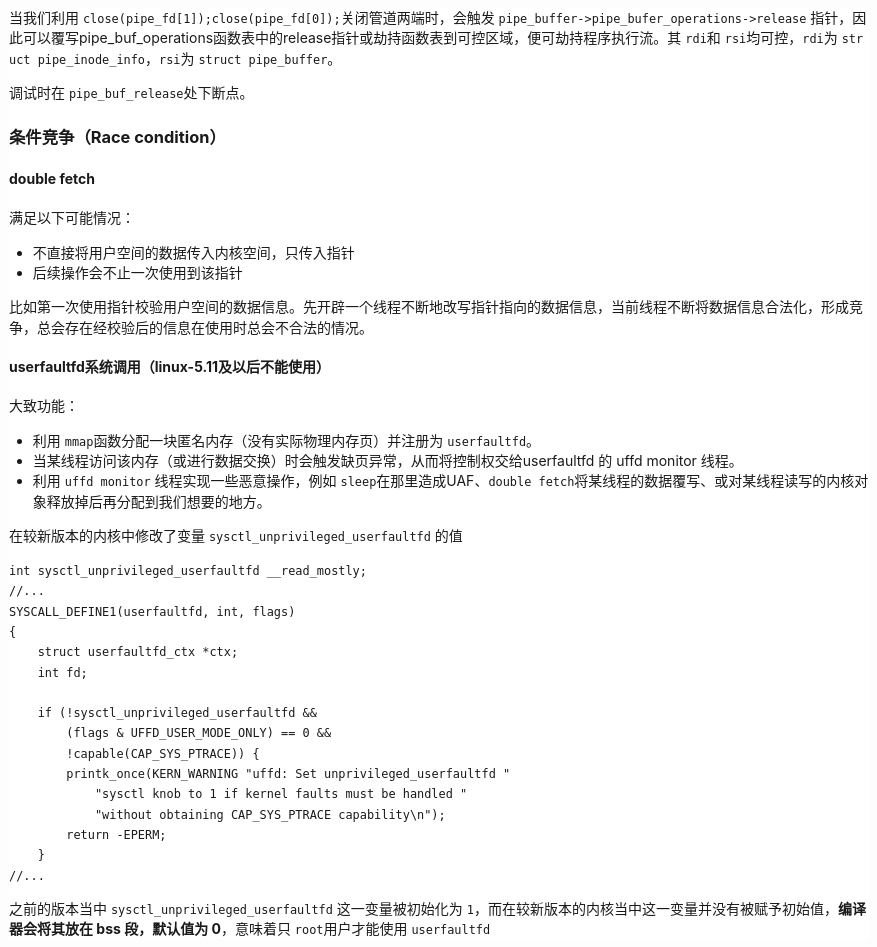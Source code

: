 当我们利用 `close(pipe_fd[1]);close(pipe_fd[0]);`关闭管道两端时，会触发 `pipe_buffer->pipe_bufer_operations->release` 指针，因此可以覆写pipe_buf_operations函数表中的release指针或劫持函数表到可控区域，便可劫持程序执行流。其 `rdi`和 `rsi`均可控，`rdi`为 `struct pipe_inode_info`，`rsi`为 `struct pipe_buffer`。

调试时在 `pipe_buf_release`处下断点。

### 条件竞争（Race condition）

#### double fetch

满足以下可能情况：

* 不直接将用户空间的数据传入内核空间，只传入指针
* 后续操作会不止一次使用到该指针

比如第一次使用指针校验用户空间的数据信息。先开辟一个线程不断地改写指针指向的数据信息，当前线程不断将数据信息合法化，形成竞争，总会存在经校验后的信息在使用时总会不合法的情况。

#### userfaultfd系统调用（linux-5.11及以后不能使用）

大致功能：

* 利用 `mmap`函数分配一块匿名内存（没有实际物理内存页）并注册为 `userfaultfd`。
* 当某线程访问该内存（或进行数据交换）时会触发缺页异常，从而将控制权交给userfaultfd 的 uffd monitor 线程。
* 利用 `uffd monitor` 线程实现一些恶意操作，例如 `sleep`在那里造成UAF、`double fetch`将某线程的数据覆写、或对某线程读写的内核对象释放掉后再分配到我们想要的地方。

在较新版本的内核中修改了变量 `sysctl_unprivileged_userfaultfd` 的值

```
int sysctl_unprivileged_userfaultfd __read_mostly;
//...
SYSCALL_DEFINE1(userfaultfd, int, flags)
{
    struct userfaultfd_ctx *ctx;
    int fd;

    if (!sysctl_unprivileged_userfaultfd &&
        (flags & UFFD_USER_MODE_ONLY) == 0 &&
        !capable(CAP_SYS_PTRACE)) {
        printk_once(KERN_WARNING "uffd: Set unprivileged_userfaultfd "
            "sysctl knob to 1 if kernel faults must be handled "
            "without obtaining CAP_SYS_PTRACE capability\n");
        return -EPERM;
    }
//...
```

之前的版本当中 `sysctl_unprivileged_userfaultfd` 这一变量被初始化为 `1`，而在较新版本的内核当中这一变量并没有被赋予初始值，**编译器会将其放在 bss 段，默认值为 0**，意味着只 `root`用户才能使用 `userfaultfd`
